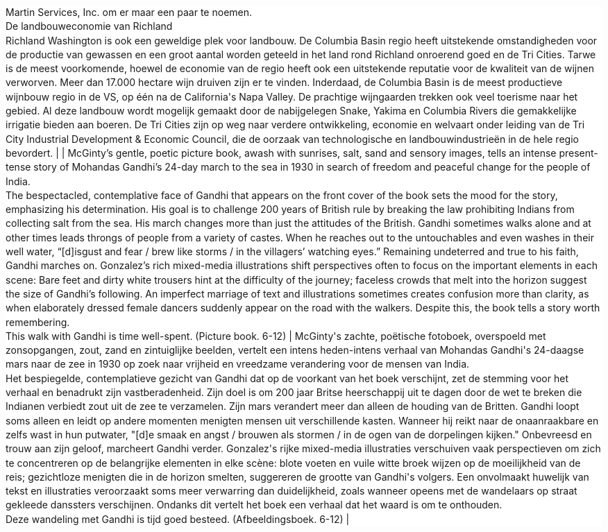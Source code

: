 Martin Services, Inc. om er maar een paar te noemen.<br/>De landbouweconomie van Richland<br/>Richland Washington is ook een geweldige plek voor landbouw. De Columbia Basin regio heeft uitstekende omstandigheden voor de productie van gewassen en een groot aantal worden geteeld in het land rond Richland onroerend goed en de Tri Cities. Tarwe is de meest voorkomende, hoewel de economie van de regio heeft ook een uitstekende reputatie voor de kwaliteit van de wijnen verworven. Meer dan 17.000 hectare wijn druiven zijn er te vinden. Inderdaad, de Columbia Basin is de meest productieve wijnbouw regio in de VS, op één na de California's Napa Valley. De prachtige wijngaarden trekken ook veel toerisme naar het gebied. Al deze landbouw wordt mogelijk gemaakt door de nabijgelegen Snake, Yakima en Columbia Rivers die gemakkelijke irrigatie bieden aan boeren. De Tri Cities zijn op weg naar verdere ontwikkeling, economie en welvaart onder leiding van de Tri City Industrial Development & Economic Council, die de oorzaak van technologische en landbouwindustrieën in de hele regio bevordert. |
| McGinty’s gentle, poetic picture book, awash with sunrises, salt, sand and sensory images, tells an intense present-tense story of Mohandas Gandhi’s 24-day march to the sea in 1930 in search of freedom and peaceful change for the people of India.<br/>The bespectacled, contemplative face of Gandhi that appears on the front cover of the book sets the mood for the story, emphasizing his determination. His goal is to challenge 200 years of British rule by breaking the law prohibiting Indians from collecting salt from the sea. His march changes more than just the attitudes of the British. Gandhi sometimes walks alone and at other times leads throngs of people from a variety of castes. When he reaches out to the untouchables and even washes in their well water, “[d]isgust and fear / brew like storms / in the villagers’ watching eyes.” Remaining undeterred and true to his faith, Gandhi marches on. Gonzalez’s rich mixed-media illustrations shift perspectives often to focus on the important elements in each scene: Bare feet and dirty white trousers hint at the difficulty of the journey; faceless crowds that melt into the horizon suggest the size of Gandhi’s following. An imperfect marriage of text and illustrations sometimes creates confusion more than clarity, as when elaborately dressed female dancers suddenly appear on the road with the walkers. Despite this, the book tells a story worth remembering.<br/>This walk with Gandhi is time well-spent. (Picture book. 6-12) | McGinty's zachte, poëtische fotoboek, overspoeld met zonsopgangen, zout, zand en zintuiglijke beelden, vertelt een intens heden-intens verhaal van Mohandas Gandhi's 24-daagse mars naar de zee in 1930 op zoek naar vrijheid en vreedzame verandering voor de mensen van India.<br/>Het bespiegelde, contemplatieve gezicht van Gandhi dat op de voorkant van het boek verschijnt, zet de stemming voor het verhaal en benadrukt zijn vastberadenheid. Zijn doel is om 200 jaar Britse heerschappij uit te dagen door de wet te breken die Indianen verbiedt zout uit de zee te verzamelen. Zijn mars verandert meer dan alleen de houding van de Britten. Gandhi loopt soms alleen en leidt op andere momenten menigten mensen uit verschillende kasten. Wanneer hij reikt naar de onaanraakbare en zelfs wast in hun putwater, "[d]e smaak en angst / brouwen als stormen / in de ogen van de dorpelingen kijken." Onbevreesd en trouw aan zijn geloof, marcheert Gandhi verder. Gonzalez's rijke mixed-media illustraties verschuiven vaak perspectieven om zich te concentreren op de belangrijke elementen in elke scène: blote voeten en vuile witte broek wijzen op de moeilijkheid van de reis; gezichtloze menigten die in de horizon smelten, suggereren de grootte van Gandhi's volgers. Een onvolmaakt huwelijk van tekst en illustraties veroorzaakt soms meer verwarring dan duidelijkheid, zoals wanneer opeens met de wandelaars op straat gekleede danssters verschijnen. Ondanks dit vertelt het boek een verhaal dat het waard is om te onthouden.<br/>Deze wandeling met Gandhi is tijd goed besteed. (Afbeeldingsboek. 6-12) |